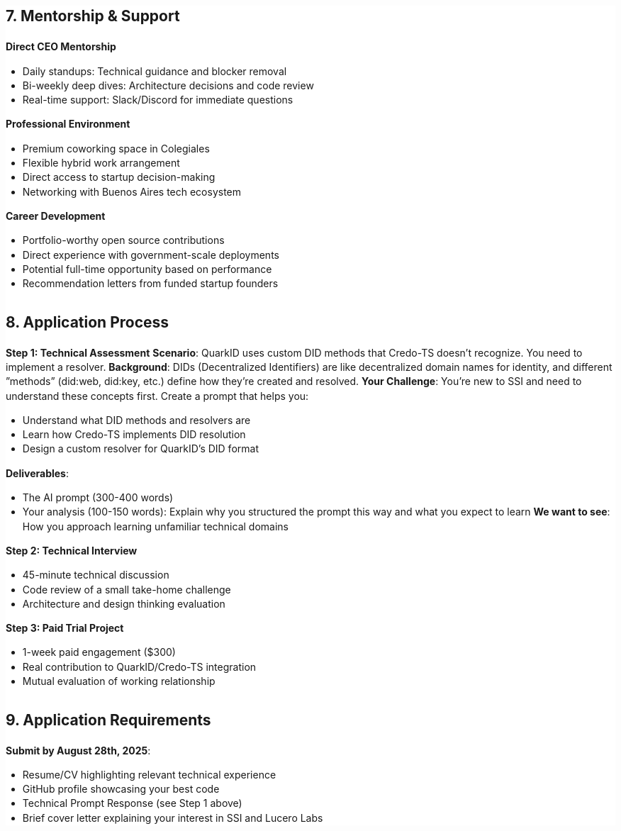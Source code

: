 ## 7. Mentorship & Support

**Direct CEO Mentorship**
- Daily standups: Technical guidance and blocker removal
- Bi-weekly deep dives: Architecture decisions and code review
- Real-time support: Slack/Discord for immediate questions

**Professional Environment**
- Premium coworking space in Colegiales
- Flexible hybrid work arrangement
- Direct access to startup decision-making
- Networking with Buenos Aires tech ecosystem

**Career Development**
- Portfolio-worthy open source contributions
- Direct experience with government-scale deployments
- Potential full-time opportunity based on performance
- Recommendation letters from funded startup founders

## 8. Application Process

**Step 1: Technical Assessment**
**Scenario**: QuarkID uses custom DID methods that Credo-TS doesn’t recognize. You need to implement a resolver.
**Background**: DIDs (Decentralized Identifiers) are like decentralized domain names for identity, and different ”methods” (did:web, did:key, etc.) define how they’re created and resolved.
**Your Challenge**: You’re new to SSI and need to understand these concepts first.
Create a prompt that helps you:
- Understand what DID methods and resolvers are
- Learn how Credo-TS implements DID resolution
- Design a custom resolver for QuarkID’s DID format

**Deliverables**:
- The AI prompt (300-400 words)
- Your analysis (100-150 words): Explain why you structured the prompt this way and what you expect to learn
**We want to see**: How you approach learning unfamiliar technical domains

**Step 2: Technical Interview**
- 45-minute technical discussion
- Code review of a small take-home challenge
- Architecture and design thinking evaluation

**Step 3: Paid Trial Project**
- 1-week paid engagement ($300)
- Real contribution to QuarkID/Credo-TS integration
- Mutual evaluation of working relationship

## 9. Application Requirements

**Submit by August 28th, 2025**:
- Resume/CV highlighting relevant technical experience
- GitHub profile showcasing your best code
- Technical Prompt Response (see Step 1 above)
- Brief cover letter explaining your interest in SSI and Lucero Labs

